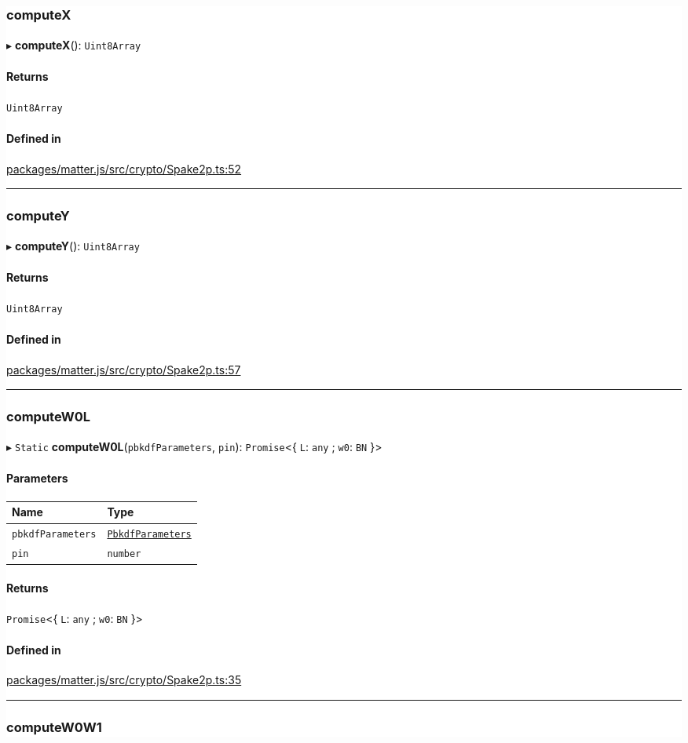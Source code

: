 ### computeX

▸ **computeX**(): `Uint8Array`

#### Returns

`Uint8Array`

#### Defined in

[packages/matter.js/src/crypto/Spake2p.ts:52](https://github.com/project-chip/matter.js/blob/16d5b0d/packages/matter.js/src/crypto/Spake2p.ts#L52)

___

### computeY

▸ **computeY**(): `Uint8Array`

#### Returns

`Uint8Array`

#### Defined in

[packages/matter.js/src/crypto/Spake2p.ts:57](https://github.com/project-chip/matter.js/blob/16d5b0d/packages/matter.js/src/crypto/Spake2p.ts#L57)

___

### computeW0L

▸ `Static` **computeW0L**(`pbkdfParameters`, `pin`): `Promise`<{ `L`: `any` ; `w0`: `BN`  }\>

#### Parameters

| Name | Type |
| :------ | :------ |
| `pbkdfParameters` | [`PbkdfParameters`](../interfaces/crypto_export.PbkdfParameters.md) |
| `pin` | `number` |

#### Returns

`Promise`<{ `L`: `any` ; `w0`: `BN`  }\>

#### Defined in

[packages/matter.js/src/crypto/Spake2p.ts:35](https://github.com/project-chip/matter.js/blob/16d5b0d/packages/matter.js/src/crypto/Spake2p.ts#L35)

___

### computeW0W1
